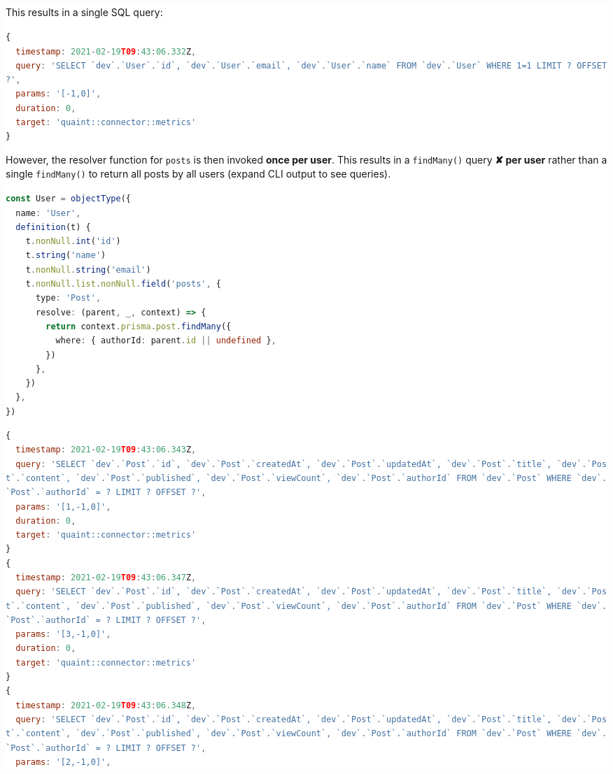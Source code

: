 This results in a single SQL query:

```js
{
  timestamp: 2021-02-19T09:43:06.332Z,
  query: 'SELECT `dev`.`User`.`id`, `dev`.`User`.`email`, `dev`.`User`.`name` FROM `dev`.`User` WHERE 1=1 LIMIT ? OFFSET ?',
  params: '[-1,0]',
  duration: 0,
  target: 'quaint::connector::metrics'
}
```

However, the resolver function for `posts` is then invoked **once per user**. This results in a `findMany()` query **✘ per user** rather than a single `findMany()` to return all posts by all users (expand CLI output to see queries).

<CodeWithResult>
<cmd>

```ts highlight=10-13;normal;
const User = objectType({
  name: 'User',
  definition(t) {
    t.nonNull.int('id')
    t.string('name')
    t.nonNull.string('email')
    t.nonNull.list.nonNull.field('posts', {
      type: 'Post',
      resolve: (parent, _, context) => {
        return context.prisma.post.findMany({
          where: { authorId: parent.id || undefined },
        })
      },
    })
  },
})
```

</cmd>
<cmdResult>

```js no-copy
{
  timestamp: 2021-02-19T09:43:06.343Z,
  query: 'SELECT `dev`.`Post`.`id`, `dev`.`Post`.`createdAt`, `dev`.`Post`.`updatedAt`, `dev`.`Post`.`title`, `dev`.`Post`.`content`, `dev`.`Post`.`published`, `dev`.`Post`.`viewCount`, `dev`.`Post`.`authorId` FROM `dev`.`Post` WHERE `dev`.`Post`.`authorId` = ? LIMIT ? OFFSET ?',
  params: '[1,-1,0]',
  duration: 0,
  target: 'quaint::connector::metrics'
}
{
  timestamp: 2021-02-19T09:43:06.347Z,
  query: 'SELECT `dev`.`Post`.`id`, `dev`.`Post`.`createdAt`, `dev`.`Post`.`updatedAt`, `dev`.`Post`.`title`, `dev`.`Post`.`content`, `dev`.`Post`.`published`, `dev`.`Post`.`viewCount`, `dev`.`Post`.`authorId` FROM `dev`.`Post` WHERE `dev`.`Post`.`authorId` = ? LIMIT ? OFFSET ?',
  params: '[3,-1,0]',
  duration: 0,
  target: 'quaint::connector::metrics'
}
{
  timestamp: 2021-02-19T09:43:06.348Z,
  query: 'SELECT `dev`.`Post`.`id`, `dev`.`Post`.`createdAt`, `dev`.`Post`.`updatedAt`, `dev`.`Post`.`title`, `dev`.`Post`.`content`, `dev`.`Post`.`published`, `dev`.`Post`.`viewCount`, `dev`.`Post`.`authorId` FROM `dev`.`Post` WHERE `dev`.`Post`.`authorId` = ? LIMIT ? OFFSET ?',
  params: '[2,-1,0]',
```